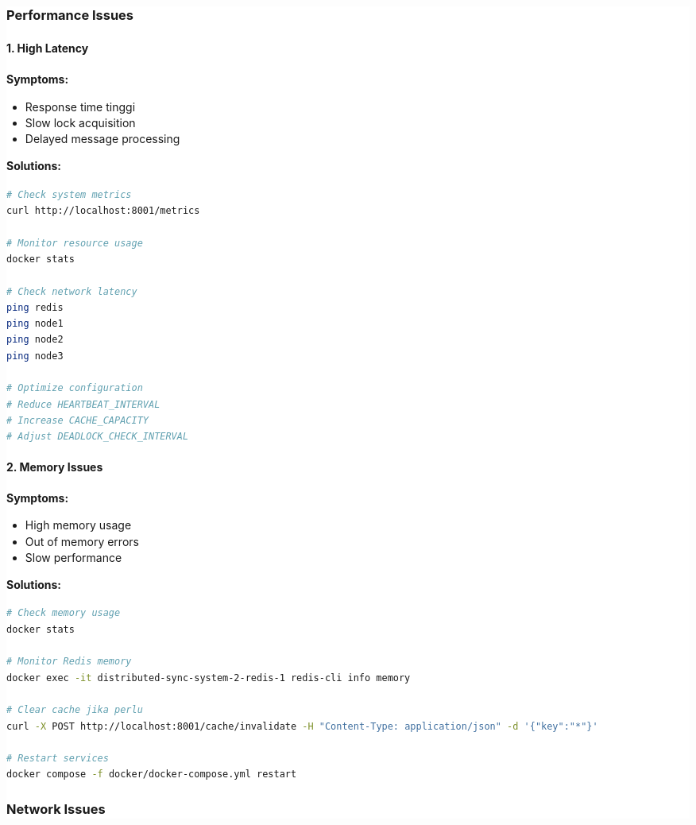 ### Performance Issues

#### 1. High Latency
**Symptoms:**
- Response time tinggi
- Slow lock acquisition
- Delayed message processing

**Solutions:**
```bash
# Check system metrics
curl http://localhost:8001/metrics

# Monitor resource usage
docker stats

# Check network latency
ping redis
ping node1
ping node2
ping node3

# Optimize configuration
# Reduce HEARTBEAT_INTERVAL
# Increase CACHE_CAPACITY
# Adjust DEADLOCK_CHECK_INTERVAL
```

#### 2. Memory Issues
**Symptoms:**
- High memory usage
- Out of memory errors
- Slow performance

**Solutions:**
```bash
# Check memory usage
docker stats

# Monitor Redis memory
docker exec -it distributed-sync-system-2-redis-1 redis-cli info memory

# Clear cache jika perlu
curl -X POST http://localhost:8001/cache/invalidate -H "Content-Type: application/json" -d '{"key":"*"}'

# Restart services
docker compose -f docker/docker-compose.yml restart
```

### Network Issues
